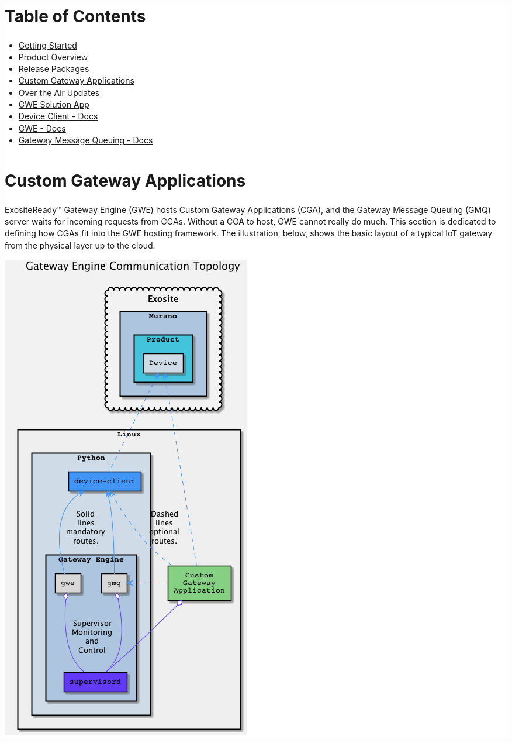 # Table of Contents

* [Getting Started](/exositeready/gwe/getting_started)
* [Product Overview](/exositeready/gwe/product_overview) 
* [Release Packages](/exositeready/gwe/release_packages)
* [Custom Gateway Applications](/exositeready/gwe/custom_gateway_applications)
* [Over the Air Updates](/exositeready/gwe/otau)
* [GWE Solution App](/exositeready/gwe/solution-app)
* [Device Client - Docs](/exositeready/gwe/device-client)
* [GWE - Docs](/exositeready/gwe/gateway-engine)
* [Gateway Message Queuing - Docs](/exositeready/gwe/gmq)

# Custom Gateway Applications

ExositeReady™ Gateway Engine (GWE) hosts Custom Gateway Applications (CGA), and the Gateway Message Queuing (GMQ) server waits for incoming requests from CGAs. Without a CGA to host, GWE cannot really do much. This section is dedicated to defining how CGAs fit into the GWE hosting framework. The illustration, below, shows the basic layout of a typical IoT gateway from the physical layer up to the cloud.

![communication_topology](/exositeready/gwe/communication_topology.png)
